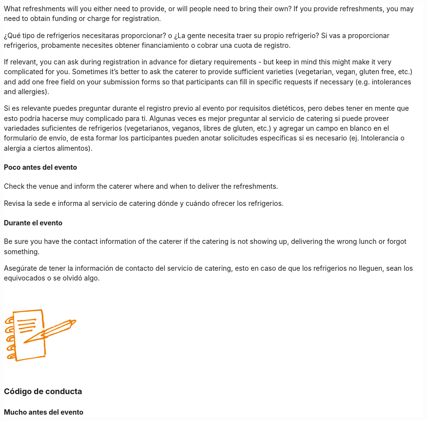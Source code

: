What refreshments will you either need to provide, or will people need to bring their own? If you provide refreshments, you may need to obtain funding or charge for registration. 

¿Qué tipo de refrigerios necesitaras proporcionar? o ¿La gente necesita traer su propio refrigerio? Si vas a proporcionar refrigerios, probamente necesites obtener financiamiento o cobrar una cuota de registro.

If relevant, you can ask during registration in advance for dietary requirements - but keep in mind this might make it very complicated for you. Sometimes it’s better to ask the caterer to provide sufficient varieties (vegetarian, vegan, gluten free, etc.) and add one free field on your submission forms so that participants can fill in specific requests if necessary (e.g. intolerances and allergies). 

Si es relevante puedes preguntar durante el registro previo al evento por requisitos dietéticos, pero debes tener en mente que esto podría hacerse muy complicado para ti. Algunas veces es mejor preguntar al servicio de catering si puede proveer variedades suficientes de refrigerios (vegetarianos, veganos, libres de gluten, etc.) y agregar un campo en blanco en el formulario de envío, de esta formar los participantes pueden anotar solicitudes específicas si es necesario (ej. Intolerancia o alergia a ciertos alimentos).

#### Poco antes del evento

Check the venue and inform the caterer where and when to deliver the refreshments. 

Revisa la sede e informa al servicio de catering dónde y cuándo ofrecer los refrigerios.

#### Durante el evento

Be sure you have the contact information of the caterer if the catering is not showing up, delivering the wrong lunch or forgot something.

Asegúrate de tener la información de contacto del servicio de catering, esto en caso de que los refrigerios no lleguen, sean los equivocados o se olvidó algo.

## <img src="/Images/Icons/write.png" width="150" height="150" />
### Código de conducta

#### Mucho antes del evento
